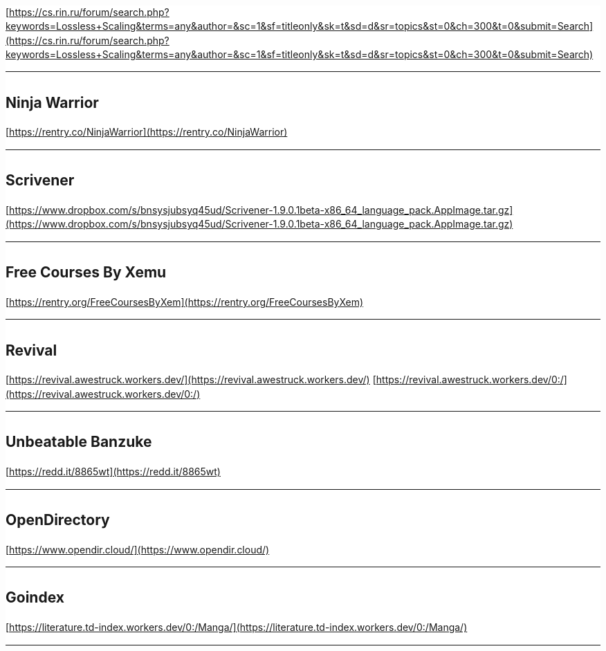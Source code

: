 [https://cs.rin.ru/forum/search.php?keywords=Lossless+Scaling&terms=any&author=&sc=1&sf=titleonly&sk=t&sd=d&sr=topics&st=0&ch=300&t=0&submit=Search](https://cs.rin.ru/forum/search.php?keywords=Lossless+Scaling&terms=any&author=&sc=1&sf=titleonly&sk=t&sd=d&sr=topics&st=0&ch=300&t=0&submit=Search)

---

## Ninja Warrior

[https://rentry.co/NinjaWarrior](https://rentry.co/NinjaWarrior)

---

## Scrivener

[https://www.dropbox.com/s/bnsysjubsyq45ud/Scrivener-1.9.0.1beta-x86_64_language_pack.AppImage.tar.gz](https://www.dropbox.com/s/bnsysjubsyq45ud/Scrivener-1.9.0.1beta-x86_64_language_pack.AppImage.tar.gz)

---

## Free Courses By Xemu

[https://rentry.org/FreeCoursesByXem](https://rentry.org/FreeCoursesByXem)

---

## Revival

[https://revival.awestruck.workers.dev/](https://revival.awestruck.workers.dev/) [https://revival.awestruck.workers.dev/0:/](https://revival.awestruck.workers.dev/0:/)

---

## Unbeatable Banzuke

[https://redd.it/8865wt](https://redd.it/8865wt)

---

## OpenDirectory

[https://www.opendir.cloud/](https://www.opendir.cloud/)

---

## Goindex

[https://literature.td-index.workers.dev/0:/Manga/](https://literature.td-index.workers.dev/0:/Manga/)

---
